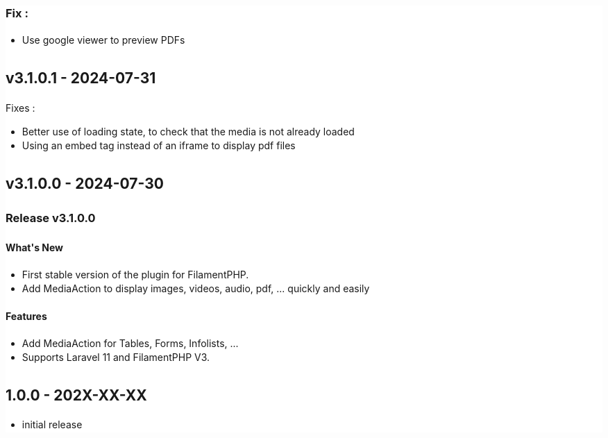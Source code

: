 ### Fix :

- Use google viewer to preview PDFs

## v3.1.0.1 - 2024-07-31

Fixes :

- Better use of loading state, to check that the media is not already loaded
- Using an embed tag instead of an iframe to display pdf files

## v3.1.0.0 - 2024-07-30

### Release v3.1.0.0

#### What's New

- First stable version of the plugin for FilamentPHP.
- Add MediaAction to display images, videos, audio, pdf, ... quickly and easily

#### Features

- Add MediaAction for Tables, Forms, Infolists, ...
- Supports Laravel 11 and FilamentPHP V3.

## 1.0.0 - 202X-XX-XX

- initial release
